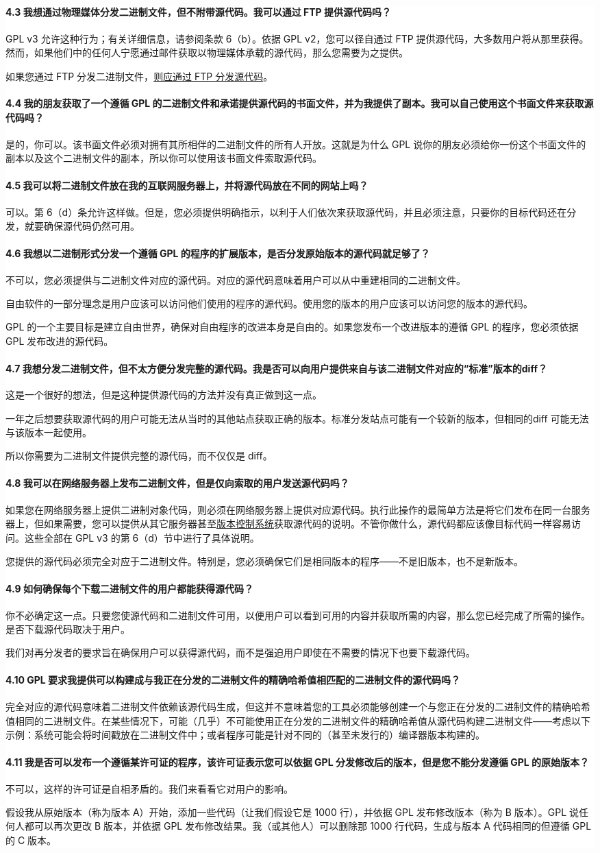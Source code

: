 #### 4.3 我想通过物理媒体分发二进制文件，但不附带源代码。我可以通过 FTP 提供源代码吗？

GPL v3 允许这种行为；有关详细信息，请参阅条款 6（b）。依据 GPL v2，您可以径自通过 FTP 提供源代码，大多数用户将从那里获得。然而，如果他们中的任何人宁愿通过邮件获取以物理媒体承载的源代码，那么您需要为之提供。

如果您通过 FTP 分发二进制文件，[则应通过 FTP 分发源代码](https://www.gnu.org/licenses/gpl-faq.html#AnonFTPAndSendSources)。

#### 4.4 我的朋友获取了一个遵循 GPL 的二进制文件和承诺提供源代码的书面文件，并为我提供了副本。我可以自己使用这个书面文件来获取源代码吗？

是的，你可以。该书面文件必须对拥有其所相伴的二进制文件的所有人开放。这就是为什么 GPL 说你的朋友必须给你一份这个书面文件的副本以及这个二进制文件的副本，所以你可以使用该书面文件索取源代码。 

#### 4.5 我可以将二进制文件放在我的互联网服务器上，并将源代码放在不同的网站上吗？

可以。第 6（d）条允许这样做。但是，您必须提供明确指示，以利于人们依次来获取源代码，并且必须注意，只要你的目标代码还在分发，就要确保源代码仍然可用。 

#### 4.6 我想以二进制形式分发一个遵循 GPL 的程序的扩展版本，是否分发原始版本的源代码就足够了？

不可以，您必须提供与二进制文件对应的源代码。对应的源代码意味着用户可以从中重建相同的二进制文件。

自由软件的一部分理念是用户应该可以访问他们使用的程序的源代码。使用您的版本的用户应该可以访问您的版本的源代码。

GPL 的一个主要目标是建立自由世界，确保对自由程序的改进本身是自由的。如果您发布一个改进版本的遵循 GPL 的程序，您必须依据 GPL 发布改进的源代码。

#### 4.7 我想分发二进制文件，但不太方便分发完整的源代码。我是否可以向用户提供来自与该二进制文件对应的“标准”版本的diff？

这是一个很好的想法，但是这种提供源代码的方法并没有真正做到这一点。

一年之后想要获取源代码的用户可能无法从当时的其他站点获取正确的版本。标准分发站点可能有一个较新的版本，但相同的diff 可能无法与该版本一起使用。

所以你需要为二进制文件提供完整的源代码，而不仅仅是 diff。 

#### 4.8 我可以在网络服务器上发布二进制文件，但是仅向索取的用户发送源代码吗？

如果您在网络服务器上提供二进制对象代码，则必须在网络服务器上提供对应源代码。执行此操作的最简单方法是将它们发布在同一台服务器上，但如果需要，您可以提供从其它服务器甚至[版本控制系统](https://www.gnu.org/licenses/gpl-faq.html#SourceInCVS)获取源代码的说明。不管你做什么，源代码都应该像目标代码一样容易访问。这些全部在 GPL v3 的第 6（d）节中进行了具体说明。

您提供的源代码必须完全对应于二进制文件。特别是，您必须确保它们是相同版本的程序——不是旧版本，也不是新版本。

#### 4.9 如何确保每个下载二进制文件的用户都能获得源代码？

你不必确定这一点。只要您使源代码和二进制文件可用，以便用户可以看到可用的内容并获取所需的内容，那么您已经完成了所需的操作。是否下载源代码取决于用户。

我们对再分发者的要求旨在确保用户可以获得源代码，而不是强迫用户即使在不需要的情况下也要下载源代码。 

#### 4.10 GPL 要求我提供可以构建成与我正在分发的二进制文件的精确哈希值相匹配的二进制文件的源代码吗？

完全对应的源代码意味着二进制文件依赖该源代码生成，但这并不意味着您的工具必须能够创建一个与您正在分发的二进制文件的精确哈希值相同的二进制文件。在某些情况下，可能（几乎）不可能使用正在分发的二进制文件的精确哈希值从源代码构建二进制文件——考虑以下示例：系统可能会将时间戳放在二进制文件中；或者程序可能是针对不同的（甚至未发行的）编译器版本构建的。 

#### 4.11 我是否可以发布一个遵循某许可证的程序，该许可证表示您可以依据 GPL 分发修改后的版本，但是您不能分发遵循 GPL 的原始版本？

不可以，这样的许可证是自相矛盾的。我们来看看它对用户的影响。

假设我从原始版本（称为版本 A）开始，添加一些代码（让我们假设它是 1000 行），并依据 GPL 发布修改版本（称为 B 版本）。GPL 说任何人都可以再次更改 B 版本，并依据 GPL 发布修改结果。我（或其他人）可以删除那 1000 行代码，生成与版本 A 代码相同的但遵循 GPL 的 C 版本。
